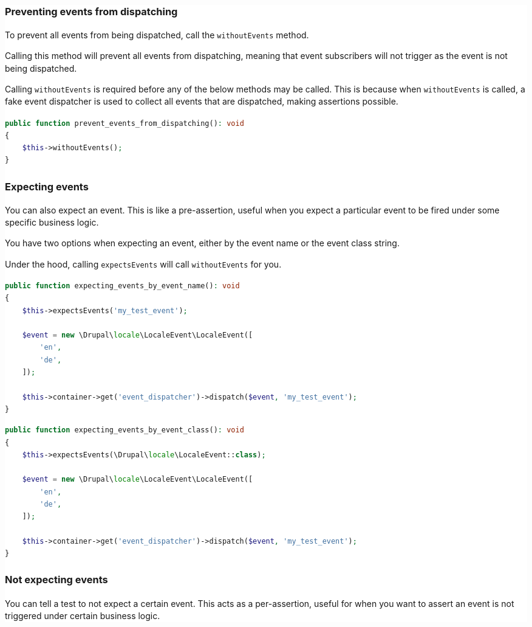 ### Preventing events from dispatching
To prevent all events from being dispatched, call the `withoutEvents` method.

Calling this method will prevent all events from dispatching, meaning that event subscribers will not trigger as the event is not being dispatched.

Calling `withoutEvents` is required before any of the below methods may be called. This is because when `withoutEvents` is called, a fake event dispatcher is used to collect all events that are dispatched, making assertions possible.

```php
public function prevent_events_from_dispatching(): void
{
    $this->withoutEvents();
}
```

### Expecting events
You can also expect an event. This is like a pre-assertion, useful when you expect a particular event to be fired under some specific business logic.

You have two options when expecting an event, either by the event name or the event class string.

Under the hood, calling `expectsEvents` will call `withoutEvents` for you.

```php
public function expecting_events_by_event_name(): void
{
    $this->expectsEvents('my_test_event');

    $event = new \Drupal\locale\LocaleEvent\LocaleEvent([
        'en',
        'de',
    ]);

    $this->container->get('event_dispatcher')->dispatch($event, 'my_test_event');
}
```

```php
public function expecting_events_by_event_class(): void
{
    $this->expectsEvents(\Drupal\locale\LocaleEvent::class);

    $event = new \Drupal\locale\LocaleEvent\LocaleEvent([
        'en',
        'de',
    ]);

    $this->container->get('event_dispatcher')->dispatch($event, 'my_test_event');
}
```
### Not expecting events
You can tell a test to not expect a certain event. This acts as a per-assertion, useful for when you want to assert an event is not triggered under certain business logic.
